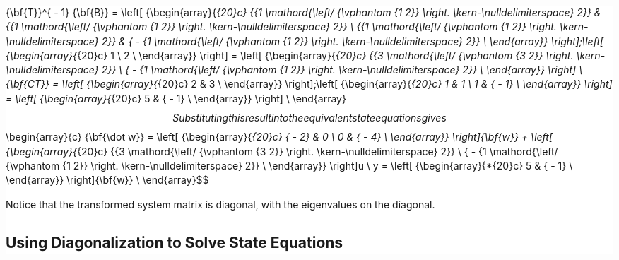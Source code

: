  {\bf{T}}^{ - 1} {\bf{B}} = \left[ {\begin{array}{*{20}c}
   {{1 \mathord{\left/
 {\vphantom {1 2}} \right.
 \kern-\nulldelimiterspace} 2}} & {{1 \mathord{\left/
 {\vphantom {1 2}} \right.
 \kern-\nulldelimiterspace} 2}}  \\
   {{1 \mathord{\left/
 {\vphantom {1 2}} \right.
 \kern-\nulldelimiterspace} 2}} & { - {1 \mathord{\left/
 {\vphantom {1 2}} \right.
 \kern-\nulldelimiterspace} 2}}  \\
\end{array}} \right]\;\left[ {\begin{array}{*{20}c}
   1  \\
   2  \\
\end{array}} \right] = \left[ {\begin{array}{*{20}c}
   {{3 \mathord{\left/
 {\vphantom {3 2}} \right.
 \kern-\nulldelimiterspace} 2}}  \\
   { - {1 \mathord{\left/
 {\vphantom {1 2}} \right.
 \kern-\nulldelimiterspace} 2}}  \\
\end{array}} \right] \\
 {\bf{CT}} = \left[ {\begin{array}{*{20}c}
   2 & 3  \\
\end{array}} \right]\;\left[ {\begin{array}{*{20}c}
   1 & 1  \\
   1 & { - 1}  \\
\end{array}} \right] = \left[ {\begin{array}{*{20}c}
   5 & { - 1}  \\
\end{array}} \right] \\
 \end{array}$$ Substituting this result into the equivalent state
equations gives $$\begin{array}{c}
 {\bf{\dot w}} = \left[ {\begin{array}{*{20}c}
   { - 2} & 0  \\
   0 & { - 4}  \\
\end{array}} \right]{\bf{w}} + \left[ {\begin{array}{*{20}c}
   {{3 \mathord{\left/
 {\vphantom {3 2}} \right.
 \kern-\nulldelimiterspace} 2}}  \\
   { - {1 \mathord{\left/
 {\vphantom {1 2}} \right.
 \kern-\nulldelimiterspace} 2}}  \\
\end{array}} \right]u \\
 y = \left[ {\begin{array}{*{20}c}
   5 & { - 1}  \\
\end{array}} \right]{\bf{w}} \\
 \end{array}$$

Notice that the transformed system matrix is diagonal, with the
eigenvalues on the diagonal.

## Using Diagonalization to Solve State Equations
